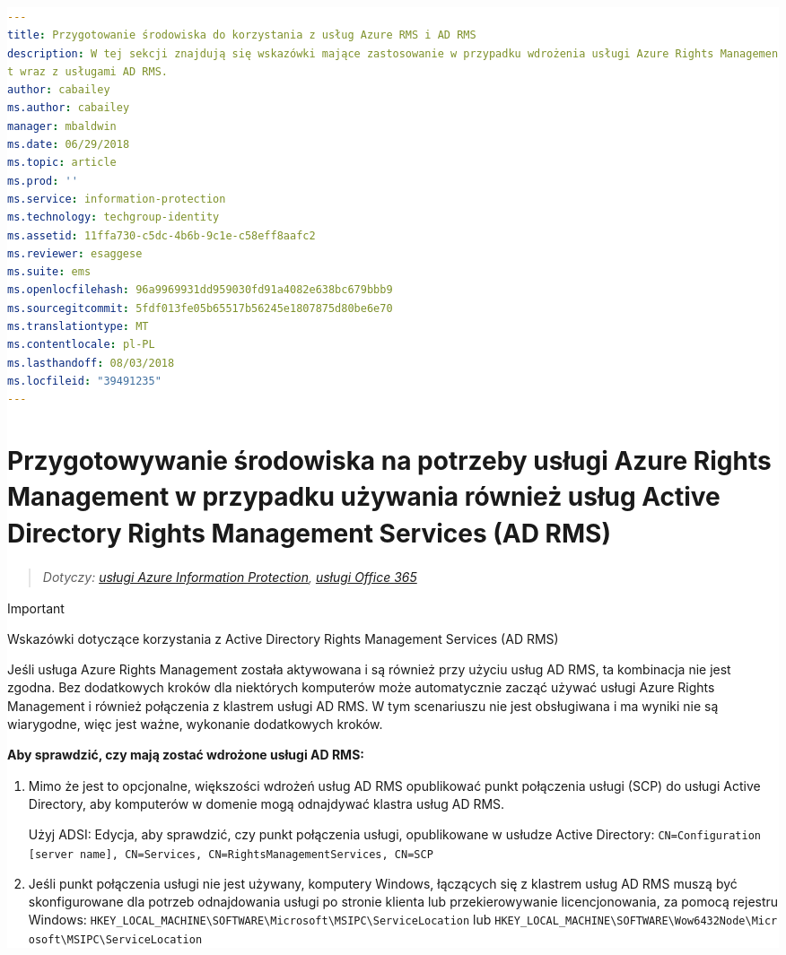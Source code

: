 ```yaml
---
title: Przygotowanie środowiska do korzystania z usług Azure RMS i AD RMS
description: W tej sekcji znajdują się wskazówki mające zastosowanie w przypadku wdrożenia usługi Azure Rights Management wraz z usługami AD RMS.
author: cabailey
ms.author: cabailey
manager: mbaldwin
ms.date: 06/29/2018
ms.topic: article
ms.prod: ''
ms.service: information-protection
ms.technology: techgroup-identity
ms.assetid: 11ffa730-c5dc-4b6b-9c1e-c58eff8aafc2
ms.reviewer: esaggese
ms.suite: ems
ms.openlocfilehash: 96a9969931dd959030fd91a4082e638bc679bbb9
ms.sourcegitcommit: 5fdf013fe05b65517b56245e1807875d80be6e70
ms.translationtype: MT
ms.contentlocale: pl-PL
ms.lasthandoff: 08/03/2018
ms.locfileid: "39491235"
---
```

# <a name="preparing-the-environment-for-azure-rights-management-when-you-also-have-active-directory-rights-management-services-ad-rms"></a>Przygotowywanie środowiska na potrzeby usługi Azure Rights Management w przypadku używania również usług Active Directory Rights Management Services (AD RMS)

>*Dotyczy: [usługi Azure Information Protection](https://azure.microsoft.com/pricing/details/information-protection), [usługi Office 365](http://download.microsoft.com/download/E/C/F/ECF42E71-4EC0-48FF-AA00-577AC14D5B5C/Azure_Information_Protection_licensing_datasheet_EN-US.pdf)*

> [!IMPORTANT]
> Wskazówki dotyczące korzystania z Active Directory Rights Management Services (AD RMS)

Jeśli usługa Azure Rights Management została aktywowana i są również przy użyciu usług AD RMS, ta kombinacja nie jest zgodna. Bez dodatkowych kroków dla niektórych komputerów może automatycznie zacząć używać usługi Azure Rights Management i również połączenia z klastrem usługi AD RMS. W tym scenariuszu nie jest obsługiwana i ma wyniki nie są wiarygodne, więc jest ważne, wykonanie dodatkowych kroków. 

**Aby sprawdzić, czy mają zostać wdrożone usługi AD RMS:**

1. Mimo że jest to opcjonalne, większości wdrożeń usług AD RMS opublikować punkt połączenia usługi (SCP) do usługi Active Directory, aby komputerów w domenie mogą odnajdywać klastra usług AD RMS. 
    
    Użyj ADSI: Edycja, aby sprawdzić, czy punkt połączenia usługi, opublikowane w usłudze Active Directory: `CN=Configuration [server name], CN=Services, CN=RightsManagementServices, CN=SCP`

2. Jeśli punkt połączenia usługi nie jest używany, komputery Windows, łączących się z klastrem usług AD RMS muszą być skonfigurowane dla potrzeb odnajdowania usługi po stronie klienta lub przekierowywanie licencjonowania, za pomocą rejestru Windows: `HKEY_LOCAL_MACHINE\SOFTWARE\Microsoft\MSIPC\ServiceLocation` lub `HKEY_LOCAL_MACHINE\SOFTWARE\Wow6432Node\Microsoft\MSIPC\ServiceLocation`
    